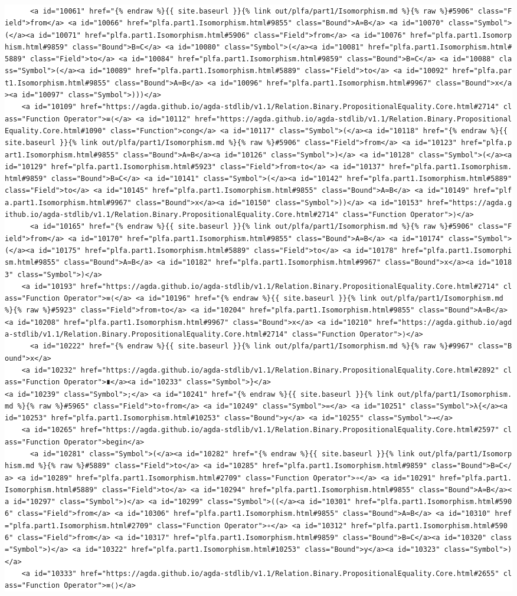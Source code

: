           <a id="10061" href="{% endraw %}{{ site.baseurl }}{% link out/plfa/part1/Isomorphism.md %}{% raw %}#5906" class="Field">from</a> <a id="10066" href="plfa.part1.Isomorphism.html#9855" class="Bound">A≃B</a> <a id="10070" class="Symbol">(</a><a id="10071" href="plfa.part1.Isomorphism.html#5906" class="Field">from</a> <a id="10076" href="plfa.part1.Isomorphism.html#9859" class="Bound">B≃C</a> <a id="10080" class="Symbol">(</a><a id="10081" href="plfa.part1.Isomorphism.html#5889" class="Field">to</a> <a id="10084" href="plfa.part1.Isomorphism.html#9859" class="Bound">B≃C</a> <a id="10088" class="Symbol">(</a><a id="10089" href="plfa.part1.Isomorphism.html#5889" class="Field">to</a> <a id="10092" href="plfa.part1.Isomorphism.html#9855" class="Bound">A≃B</a> <a id="10096" href="plfa.part1.Isomorphism.html#9967" class="Bound">x</a><a id="10097" class="Symbol">)))</a>
        <a id="10109" href="https://agda.github.io/agda-stdlib/v1.1/Relation.Binary.PropositionalEquality.Core.html#2714" class="Function Operator">≡⟨</a> <a id="10112" href="https://agda.github.io/agda-stdlib/v1.1/Relation.Binary.PropositionalEquality.Core.html#1090" class="Function">cong</a> <a id="10117" class="Symbol">(</a><a id="10118" href="{% endraw %}{{ site.baseurl }}{% link out/plfa/part1/Isomorphism.md %}{% raw %}#5906" class="Field">from</a> <a id="10123" href="plfa.part1.Isomorphism.html#9855" class="Bound">A≃B</a><a id="10126" class="Symbol">)</a> <a id="10128" class="Symbol">(</a><a id="10129" href="plfa.part1.Isomorphism.html#5923" class="Field">from∘to</a> <a id="10137" href="plfa.part1.Isomorphism.html#9859" class="Bound">B≃C</a> <a id="10141" class="Symbol">(</a><a id="10142" href="plfa.part1.Isomorphism.html#5889" class="Field">to</a> <a id="10145" href="plfa.part1.Isomorphism.html#9855" class="Bound">A≃B</a> <a id="10149" href="plfa.part1.Isomorphism.html#9967" class="Bound">x</a><a id="10150" class="Symbol">))</a> <a id="10153" href="https://agda.github.io/agda-stdlib/v1.1/Relation.Binary.PropositionalEquality.Core.html#2714" class="Function Operator">⟩</a>
          <a id="10165" href="{% endraw %}{{ site.baseurl }}{% link out/plfa/part1/Isomorphism.md %}{% raw %}#5906" class="Field">from</a> <a id="10170" href="plfa.part1.Isomorphism.html#9855" class="Bound">A≃B</a> <a id="10174" class="Symbol">(</a><a id="10175" href="plfa.part1.Isomorphism.html#5889" class="Field">to</a> <a id="10178" href="plfa.part1.Isomorphism.html#9855" class="Bound">A≃B</a> <a id="10182" href="plfa.part1.Isomorphism.html#9967" class="Bound">x</a><a id="10183" class="Symbol">)</a>
        <a id="10193" href="https://agda.github.io/agda-stdlib/v1.1/Relation.Binary.PropositionalEquality.Core.html#2714" class="Function Operator">≡⟨</a> <a id="10196" href="{% endraw %}{{ site.baseurl }}{% link out/plfa/part1/Isomorphism.md %}{% raw %}#5923" class="Field">from∘to</a> <a id="10204" href="plfa.part1.Isomorphism.html#9855" class="Bound">A≃B</a> <a id="10208" href="plfa.part1.Isomorphism.html#9967" class="Bound">x</a> <a id="10210" href="https://agda.github.io/agda-stdlib/v1.1/Relation.Binary.PropositionalEquality.Core.html#2714" class="Function Operator">⟩</a>
          <a id="10222" href="{% endraw %}{{ site.baseurl }}{% link out/plfa/part1/Isomorphism.md %}{% raw %}#9967" class="Bound">x</a>
        <a id="10232" href="https://agda.github.io/agda-stdlib/v1.1/Relation.Binary.PropositionalEquality.Core.html#2892" class="Function Operator">∎</a><a id="10233" class="Symbol">}</a>
    <a id="10239" class="Symbol">;</a> <a id="10241" href="{% endraw %}{{ site.baseurl }}{% link out/plfa/part1/Isomorphism.md %}{% raw %}#5965" class="Field">to∘from</a> <a id="10249" class="Symbol">=</a> <a id="10251" class="Symbol">λ{</a><a id="10253" href="plfa.part1.Isomorphism.html#10253" class="Bound">y</a> <a id="10255" class="Symbol">→</a>
        <a id="10265" href="https://agda.github.io/agda-stdlib/v1.1/Relation.Binary.PropositionalEquality.Core.html#2597" class="Function Operator">begin</a>
          <a id="10281" class="Symbol">(</a><a id="10282" href="{% endraw %}{{ site.baseurl }}{% link out/plfa/part1/Isomorphism.md %}{% raw %}#5889" class="Field">to</a> <a id="10285" href="plfa.part1.Isomorphism.html#9859" class="Bound">B≃C</a> <a id="10289" href="plfa.part1.Isomorphism.html#2709" class="Function Operator">∘</a> <a id="10291" href="plfa.part1.Isomorphism.html#5889" class="Field">to</a> <a id="10294" href="plfa.part1.Isomorphism.html#9855" class="Bound">A≃B</a><a id="10297" class="Symbol">)</a> <a id="10299" class="Symbol">((</a><a id="10301" href="plfa.part1.Isomorphism.html#5906" class="Field">from</a> <a id="10306" href="plfa.part1.Isomorphism.html#9855" class="Bound">A≃B</a> <a id="10310" href="plfa.part1.Isomorphism.html#2709" class="Function Operator">∘</a> <a id="10312" href="plfa.part1.Isomorphism.html#5906" class="Field">from</a> <a id="10317" href="plfa.part1.Isomorphism.html#9859" class="Bound">B≃C</a><a id="10320" class="Symbol">)</a> <a id="10322" href="plfa.part1.Isomorphism.html#10253" class="Bound">y</a><a id="10323" class="Symbol">)</a>
        <a id="10333" href="https://agda.github.io/agda-stdlib/v1.1/Relation.Binary.PropositionalEquality.Core.html#2655" class="Function Operator">≡⟨⟩</a>